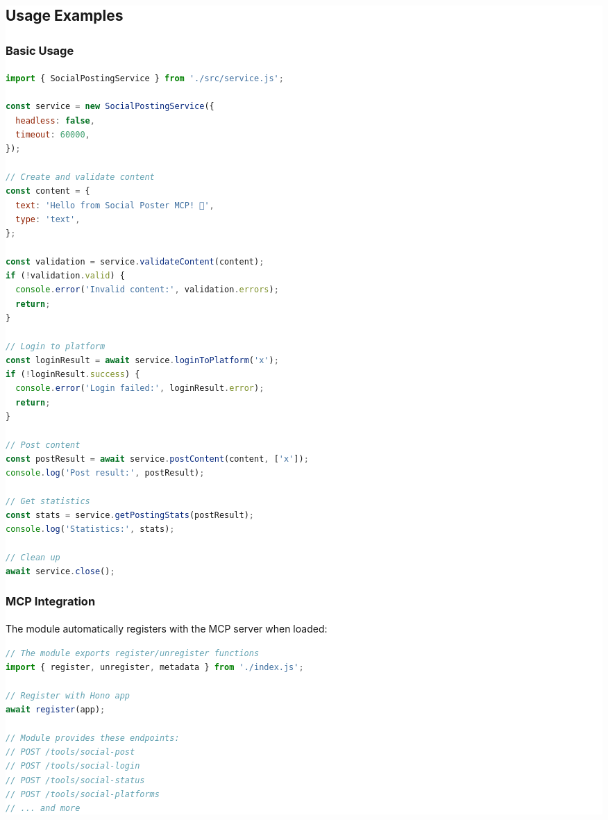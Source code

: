 ## Usage Examples

### Basic Usage

```javascript
import { SocialPostingService } from './src/service.js';

const service = new SocialPostingService({
  headless: false,
  timeout: 60000,
});

// Create and validate content
const content = {
  text: 'Hello from Social Poster MCP! 🚀',
  type: 'text',
};

const validation = service.validateContent(content);
if (!validation.valid) {
  console.error('Invalid content:', validation.errors);
  return;
}

// Login to platform
const loginResult = await service.loginToPlatform('x');
if (!loginResult.success) {
  console.error('Login failed:', loginResult.error);
  return;
}

// Post content
const postResult = await service.postContent(content, ['x']);
console.log('Post result:', postResult);

// Get statistics
const stats = service.getPostingStats(postResult);
console.log('Statistics:', stats);

// Clean up
await service.close();
```

### MCP Integration

The module automatically registers with the MCP server when loaded:

```javascript
// The module exports register/unregister functions
import { register, unregister, metadata } from './index.js';

// Register with Hono app
await register(app);

// Module provides these endpoints:
// POST /tools/social-post
// POST /tools/social-login
// POST /tools/social-status
// POST /tools/social-platforms
// ... and more
```
